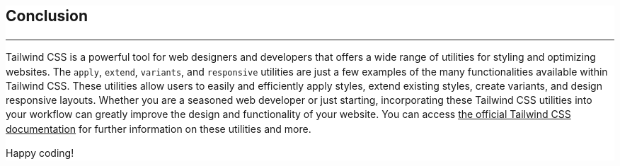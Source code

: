 ## Conclusion
----------

Tailwind CSS is a powerful tool for web designers and developers that offers a wide range of utilities for styling and optimizing websites. The `apply`, `extend`, `variants`, and `responsive` utilities are just a few examples of the many functionalities available within Tailwind CSS. These utilities allow users to easily and efficiently apply styles, extend existing styles, create variants, and design responsive layouts. Whether you are a seasoned web developer or just starting, incorporating these Tailwind CSS utilities into your workflow can greatly improve the design and functionality of your website. You can access [the official Tailwind CSS documentation](https://v1.tailwindcss.com/docs/adding-new-utilities) for further information on these utilities and more.

Happy coding!